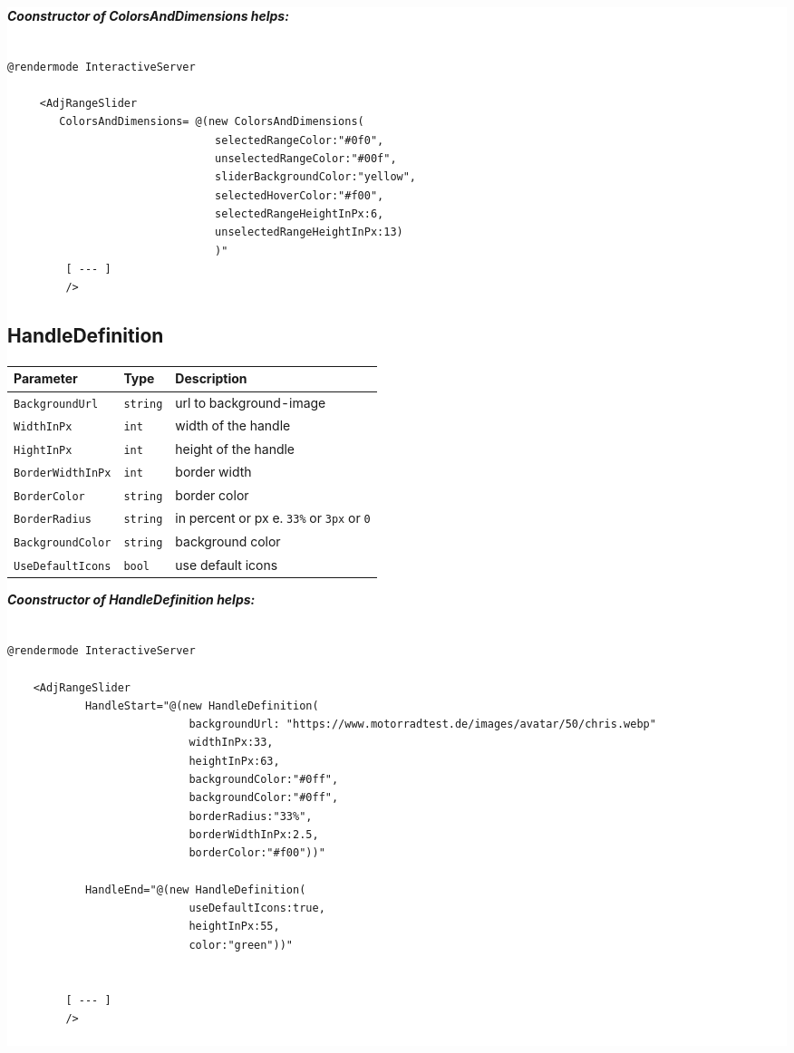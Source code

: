 ***Coonstructor of ColorsAndDimensions helps:*** 

```razor

@rendermode InteractiveServer

     <AdjRangeSlider 
        ColorsAndDimensions= @(new ColorsAndDimensions(
                                selectedRangeColor:"#0f0",
                                unselectedRangeColor:"#00f",
                                sliderBackgroundColor:"yellow",
                                selectedHoverColor:"#f00",
                                selectedRangeHeightInPx:6,
                                unselectedRangeHeightInPx:13)
                                )"
         [ --- ]
         />
```




## HandleDefinition
| Parameter | Type     | Description                |
| :-------- | :------- | :------------------------- |
| `BackgroundUrl` | `string` | url to background-image |
| `WidthInPx` | `int` | width of the handle |
| `HightInPx` | `int` | height of the handle |
| `BorderWidthInPx` | `int` | border width |
| `BorderColor` | `string` | border color |
| `BorderRadius` | `string` | in percent or px e. `33%` or `3px` or `0` |
| `BackgroundColor` | `string` | background color |
|`UseDefaultIcons`|`bool`| use default icons |

***Coonstructor of HandleDefinition helps:***

```razor

@rendermode InteractiveServer

    <AdjRangeSlider 
            HandleStart="@(new HandleDefinition(
                            backgroundUrl: "https://www.motorradtest.de/images/avatar/50/chris.webp"
                            widthInPx:33,
                            heightInPx:63,
                            backgroundColor:"#0ff",
                            backgroundColor:"#0ff",
                            borderRadius:"33%",
                            borderWidthInPx:2.5,
                            borderColor:"#f00"))"
            
            HandleEnd="@(new HandleDefinition(
                            useDefaultIcons:true,
                            heightInPx:55,
                            color:"green"))"
           

         [ --- ]
         />
                  
```